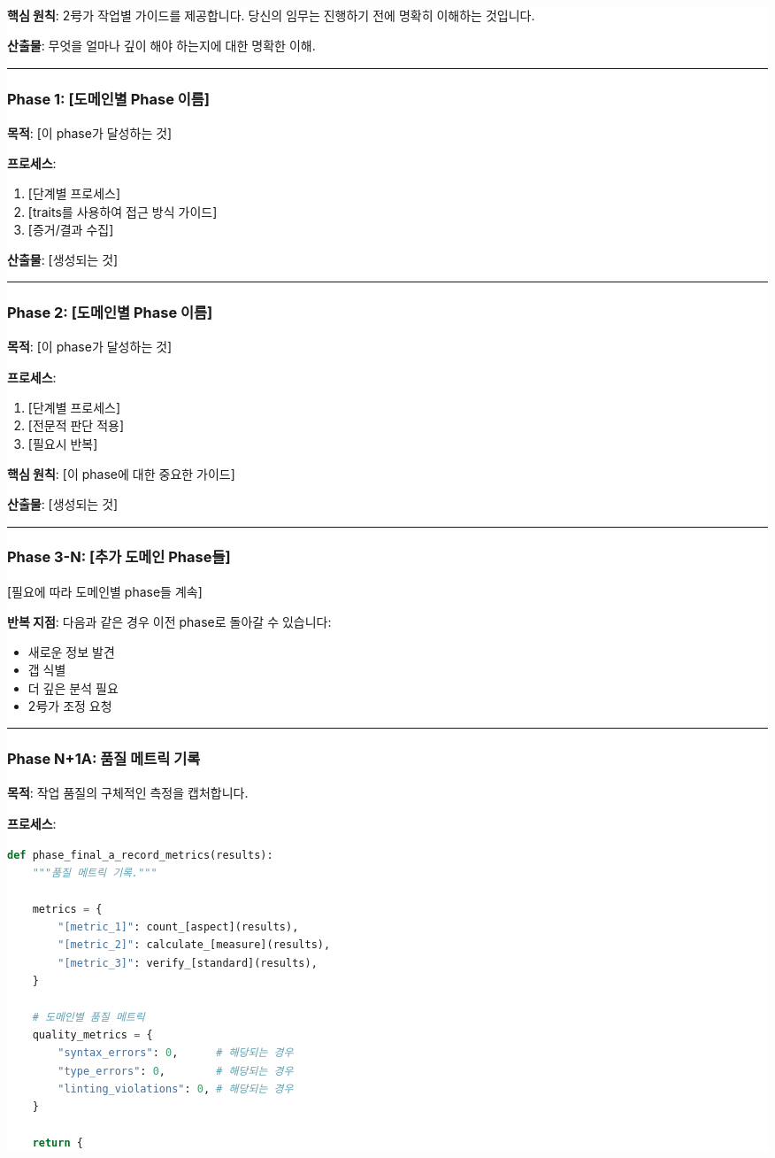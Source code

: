 **핵심 원칙**: 2号가 작업별 가이드를 제공합니다. 당신의 임무는 진행하기 전에 명확히 이해하는 것입니다.

**산출물**: 무엇을 얼마나 깊이 해야 하는지에 대한 명확한 이해.

---

### Phase 1: [도메인별 Phase 이름]

**목적**: [이 phase가 달성하는 것]

**프로세스**:
1. [단계별 프로세스]
2. [traits를 사용하여 접근 방식 가이드]
3. [증거/결과 수집]

**산출물**: [생성되는 것]

---

### Phase 2: [도메인별 Phase 이름]

**목적**: [이 phase가 달성하는 것]

**프로세스**:
1. [단계별 프로세스]
2. [전문적 판단 적용]
3. [필요시 반복]

**핵심 원칙**: [이 phase에 대한 중요한 가이드]

**산출물**: [생성되는 것]

---

### Phase 3-N: [추가 도메인 Phase들]

[필요에 따라 도메인별 phase들 계속]

**반복 지점**: 다음과 같은 경우 이전 phase로 돌아갈 수 있습니다:
- 새로운 정보 발견
- 갭 식별
- 더 깊은 분석 필요
- 2号가 조정 요청

---

### Phase N+1A: 품질 메트릭 기록

**목적**: 작업 품질의 구체적인 측정을 캡처합니다.

**프로세스**:
```python
def phase_final_a_record_metrics(results):
    """품질 메트릭 기록."""

    metrics = {
        "[metric_1]": count_[aspect](results),
        "[metric_2]": calculate_[measure](results),
        "[metric_3]": verify_[standard](results),
    }

    # 도메인별 품질 메트릭
    quality_metrics = {
        "syntax_errors": 0,      # 해당되는 경우
        "type_errors": 0,        # 해당되는 경우
        "linting_violations": 0, # 해당되는 경우
    }

    return {
```